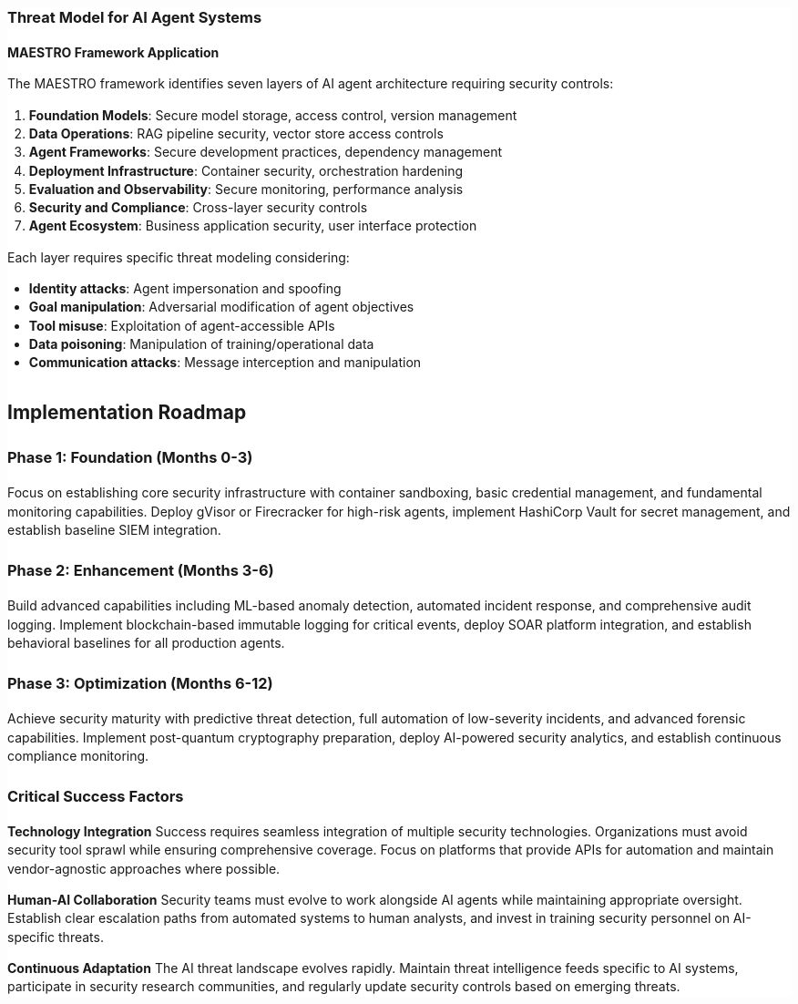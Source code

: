 ### Threat Model for AI Agent Systems

**MAESTRO Framework Application**

The MAESTRO framework identifies seven layers of AI agent architecture requiring security controls:

1. **Foundation Models**: Secure model storage, access control, version management
2. **Data Operations**: RAG pipeline security, vector store access controls
3. **Agent Frameworks**: Secure development practices, dependency management
4. **Deployment Infrastructure**: Container security, orchestration hardening
5. **Evaluation and Observability**: Secure monitoring, performance analysis
6. **Security and Compliance**: Cross-layer security controls
7. **Agent Ecosystem**: Business application security, user interface protection

Each layer requires specific threat modeling considering:
- **Identity attacks**: Agent impersonation and spoofing
- **Goal manipulation**: Adversarial modification of agent objectives
- **Tool misuse**: Exploitation of agent-accessible APIs
- **Data poisoning**: Manipulation of training/operational data
- **Communication attacks**: Message interception and manipulation

## Implementation Roadmap

### Phase 1: Foundation (Months 0-3)
Focus on establishing core security infrastructure with container sandboxing, basic credential management, and fundamental monitoring capabilities. Deploy gVisor or Firecracker for high-risk agents, implement HashiCorp Vault for secret management, and establish baseline SIEM integration.

### Phase 2: Enhancement (Months 3-6)
Build advanced capabilities including ML-based anomaly detection, automated incident response, and comprehensive audit logging. Implement blockchain-based immutable logging for critical events, deploy SOAR platform integration, and establish behavioral baselines for all production agents.

### Phase 3: Optimization (Months 6-12)
Achieve security maturity with predictive threat detection, full automation of low-severity incidents, and advanced forensic capabilities. Implement post-quantum cryptography preparation, deploy AI-powered security analytics, and establish continuous compliance monitoring.

### Critical Success Factors

**Technology Integration**
Success requires seamless integration of multiple security technologies. Organizations must avoid security tool sprawl while ensuring comprehensive coverage. Focus on platforms that provide APIs for automation and maintain vendor-agnostic approaches where possible.

**Human-AI Collaboration**
Security teams must evolve to work alongside AI agents while maintaining appropriate oversight. Establish clear escalation paths from automated systems to human analysts, and invest in training security personnel on AI-specific threats.

**Continuous Adaptation**
The AI threat landscape evolves rapidly. Maintain threat intelligence feeds specific to AI systems, participate in security research communities, and regularly update security controls based on emerging threats.

